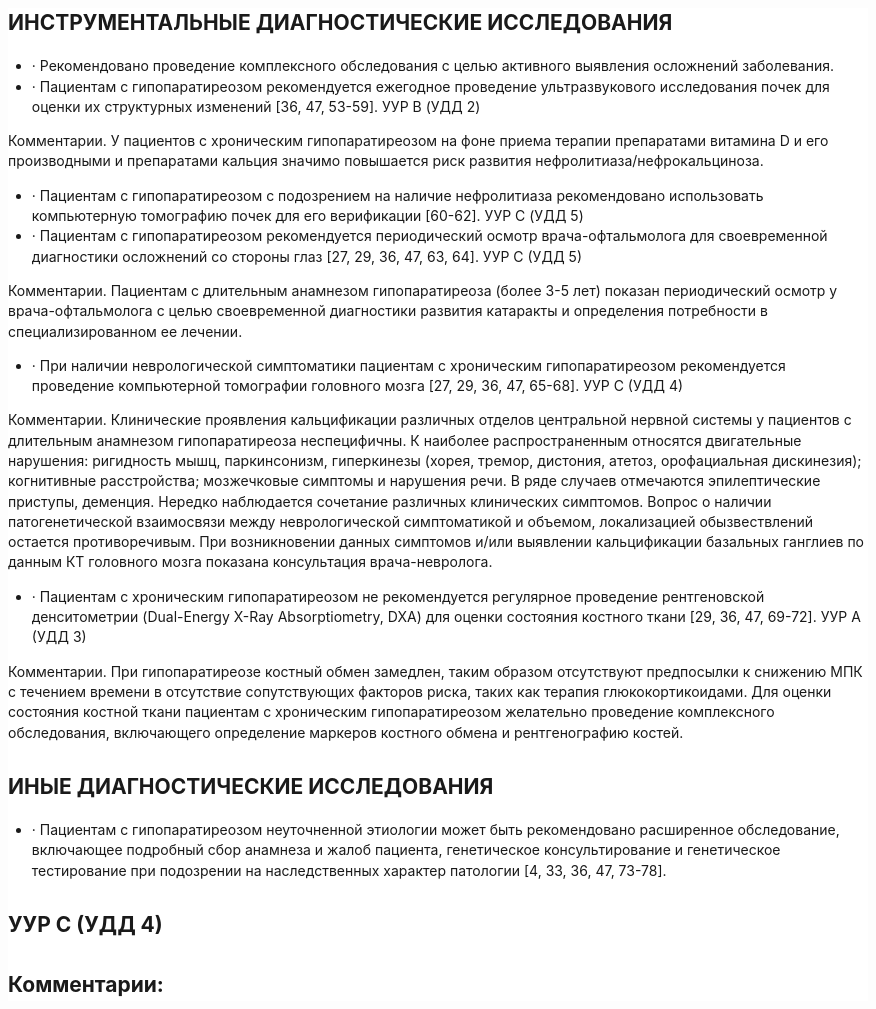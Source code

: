 ## ИНСТРУМЕНТАЛЬНЫЕ ДИАГНОСТИЧЕСКИЕ ИССЛЕДОВАНИЯ

- · Рекомендовано проведение комплексного обследования  с  целью  активного  выявления  осложнений заболевания.
- · Пациентам  с  гипопаратиреозом рекомендуется ежегодное  проведение  ультразвукового  исследования почек для оценки  их  структурных  изменений  [36,  47, 53-59]. УУР B (УДД 2)

Комментарии. У  пациентов  с  хроническим  гипопаратиреозом  на  фоне  приема  терапии  препаратами  витамина D и его производными  и  препаратами  кальция значимо повышается риск развития нефролитиаза/нефрокальциноза.

- · Пациентам с гипопаратиреозом с подозрением на  наличие  нефролитиаза рекомендовано использовать компьютерную томографию почек для его верификации [60-62]. УУР C (УДД 5)
- · Пациентам  с  гипопаратиреозом рекомендуется периодический  осмотр  врача-офтальмолога  для  своевременной диагностики осложнений со стороны глаз [27, 29, 36, 47, 63, 64]. УУР С (УДД 5)

Комментарии. Пациентам с длительным анамнезом гипопаратиреоза (более  3-5  лет)  показан  периодический осмотр у врача-офтальмолога с целью своевременной диагностики развития катаракты и определения потребности в специализированном ее лечении.

- · При  наличии  неврологической  симптоматики  пациентам с хроническим гипопаратиреозом рекомендуется проведение  компьютерной томографии головного мозга [27, 29, 36, 47, 65-68]. УУР С (УДД 4)

Комментарии. Клинические  проявления кальцификации различных отделов центральной нервной системы у пациентов с длительным анамнезом гипопаратиреоза неспецифичны. К наиболее распространенным относятся двигательные нарушения: ригидность мышц, паркинсонизм,  гиперкинезы  (хорея,  тремор,  дистония, атетоз,  орофациальная  дискинезия);  когнитивные  расстройства; мозжечковые симптомы и нарушения речи. В ряде  случаев  отмечаются  эпилептические  приступы, деменция.  Нередко наблюдается сочетание различных клинических  симптомов.  Вопрос  о  наличии  патогенетической  взаимосвязи между  неврологической  симптоматикой и объемом, локализацией обызвествлений остается противоречивым. При возникновении данных симптомов и/или  выявлении  кальцификации  базальных ганглиев по  данным  КТ  головного мозга показана консультация врача-невролога.

- · Пациентам с хроническим гипопаратиреозом не рекомендуется регулярное  проведение  рентгеновской  денситометрии  (Dual-Energy  X-Ray  Absorptiometry, DXA)  для  оценки  состояния  костного  ткани  [29,  36,  47, 69-72]. УУР А (УДД 3)

Комментарии. При гипопаратиреозе костный  обмен замедлен, таким образом отсутствуют предпосылки к  снижению  МПК  с  течением  времени  в  отсутствие  сопутствующих факторов риска, таких как терапия глюкокортикоидами. Для оценки состояния костной ткани пациентам с хроническим гипопаратиреозом  желательно проведение комплексного обследования, включающего определение маркеров костного обмена и рентгенографию костей.

## ИНЫЕ ДИАГНОСТИЧЕСКИЕ ИССЛЕДОВАНИЯ

- · Пациентам с гипопаратиреозом неуточненной этиологии  может  быть рекомендовано расширенное обследование,  включающее  подробный  сбор  анамнеза  и  жалоб  пациента,  генетическое  консультирование и  генетическое  тестирование  при  подозрении  на  наследственных характер патологии [4, 33, 36, 47, 73-78].

## УУР С (УДД 4)

## Комментарии:

